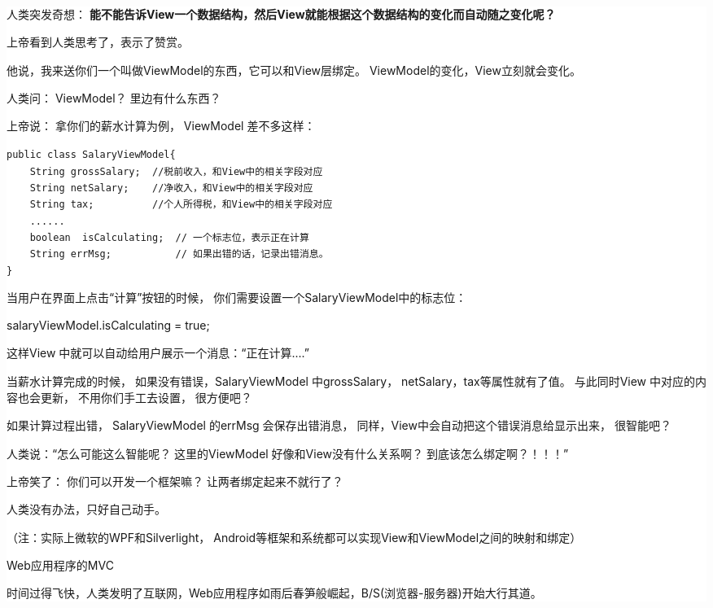 人类突发奇想： **能不能告诉View一个数据结构，然后View就能根据这个数据结构的变化而自动随之变化呢？**



上帝看到人类思考了，表示了赞赏。



他说，我来送你们一个叫做ViewModel的东西，它可以和View层绑定。 ViewModel的变化，View立刻就会变化。



人类问： ViewModel？ 里边有什么东西？



上帝说： 拿你们的薪水计算为例， ViewModel 差不多这样：



```
public class SalaryViewModel{
    String grossSalary;  //税前收入，和View中的相关字段对应
    String netSalary;    //净收入，和View中的相关字段对应
    String tax;          //个人所得税，和View中的相关字段对应
    ...... 
    boolean  isCalculating;  // 一个标志位，表示正在计算 
    String errMsg;           // 如果出错的话，记录出错消息。
}
```



当用户在界面上点击“计算”按钮的时候， 你们需要设置一个SalaryViewModel中的标志位：

salaryViewModel.isCalculating = true;

这样View 中就可以自动给用户展示一个消息：“正在计算....”



当薪水计算完成的时候， 如果没有错误，SalaryViewModel 中grossSalary， netSalary，tax等属性就有了值。 与此同时View 中对应的内容也会更新， 不用你们手工去设置， 很方便吧？



如果计算过程出错， SalaryViewModel 的errMsg 会保存出错消息， 同样，View中会自动把这个错误消息给显示出来， 很智能吧？



人类说：“怎么可能这么智能呢？ 这里的ViewModel 好像和View没有什么关系啊？ 到底该怎么绑定啊？！！！”



上帝笑了： 你们可以开发一个框架嘛？ 让两者绑定起来不就行了？



人类没有办法，只好自己动手。



（注：实际上微软的WPF和Silverlight，  Android等框架和系统都可以实现View和ViewModel之间的映射和绑定）



Web应用程序的MVC

时间过得飞快，人类发明了互联网，Web应用程序如雨后春笋般崛起，B/S(浏览器-服务器)开始大行其道。

